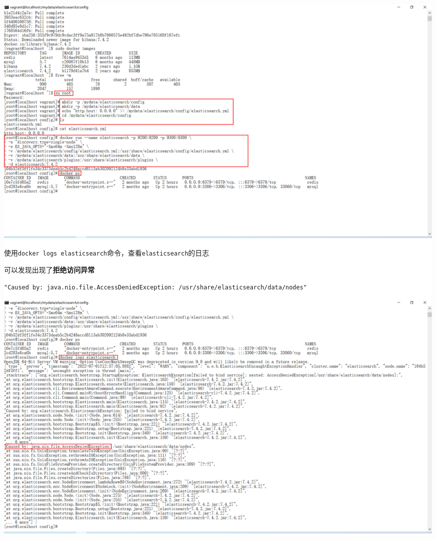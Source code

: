![image-20220701234224018](image/5.1.2.3.1.1.png)

使用`docker logs elasticsearch`命令，查看`elasticsearch`的日志

可以发现出现了**拒绝访问异常**

```
"Caused by: java.nio.file.AccessDeniedException: /usr/share/elasticsearch/data/nodes"
```

![image-20220701234549824](image/5.1.2.3.1.2.png)
